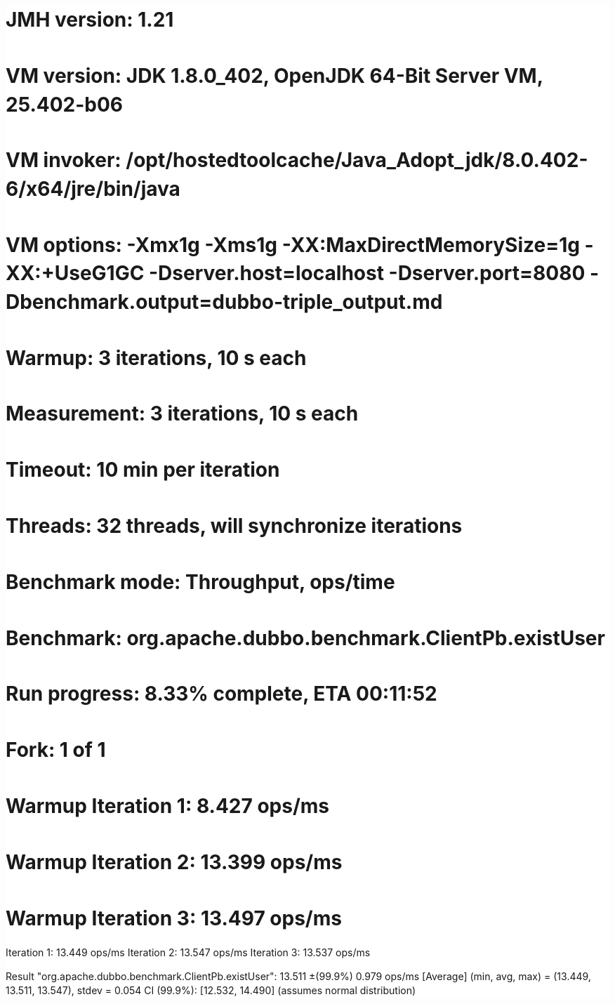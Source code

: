 
# JMH version: 1.21
# VM version: JDK 1.8.0_402, OpenJDK 64-Bit Server VM, 25.402-b06
# VM invoker: /opt/hostedtoolcache/Java_Adopt_jdk/8.0.402-6/x64/jre/bin/java
# VM options: -Xmx1g -Xms1g -XX:MaxDirectMemorySize=1g -XX:+UseG1GC -Dserver.host=localhost -Dserver.port=8080 -Dbenchmark.output=dubbo-triple_output.md
# Warmup: 3 iterations, 10 s each
# Measurement: 3 iterations, 10 s each
# Timeout: 10 min per iteration
# Threads: 32 threads, will synchronize iterations
# Benchmark mode: Throughput, ops/time
# Benchmark: org.apache.dubbo.benchmark.ClientPb.existUser

# Run progress: 8.33% complete, ETA 00:11:52
# Fork: 1 of 1
# Warmup Iteration   1: 8.427 ops/ms
# Warmup Iteration   2: 13.399 ops/ms
# Warmup Iteration   3: 13.497 ops/ms
Iteration   1: 13.449 ops/ms
Iteration   2: 13.547 ops/ms
Iteration   3: 13.537 ops/ms


Result "org.apache.dubbo.benchmark.ClientPb.existUser":
  13.511 ±(99.9%) 0.979 ops/ms [Average]
  (min, avg, max) = (13.449, 13.511, 13.547), stdev = 0.054
  CI (99.9%): [12.532, 14.490] (assumes normal distribution)
